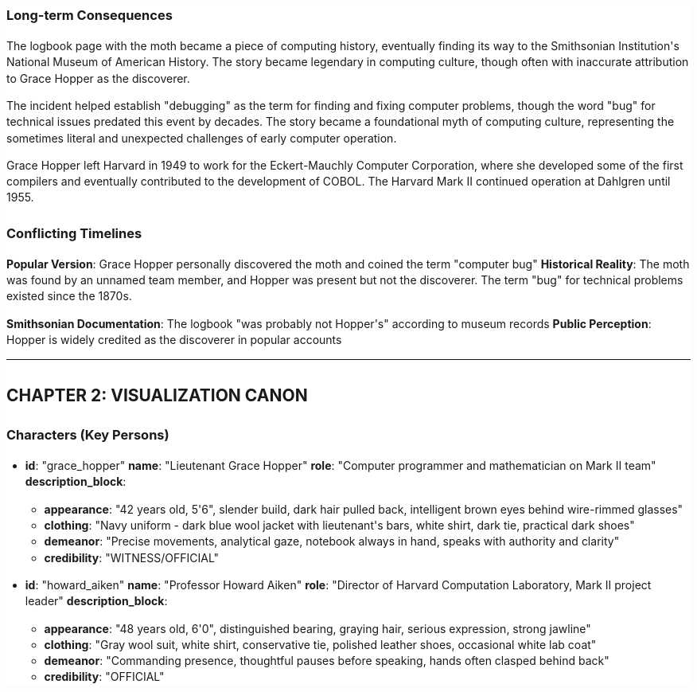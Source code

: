### Long-term Consequences

The logbook page with the moth became a piece of computing history, eventually finding its way to the Smithsonian Institution's National Museum of American History. The story became legendary in computing culture, though often with inaccurate attribution to Grace Hopper as the discoverer.

The incident helped establish "debugging" as the term for finding and fixing computer problems, though the word "bug" for technical issues predated this event by decades. The story became a foundational myth of computing culture, representing the sometimes literal and unexpected challenges of early computer operation.

Grace Hopper left Harvard in 1949 to work for the Eckert-Mauchly Computer Corporation, where she developed some of the first compilers and eventually contributed to the development of COBOL. The Harvard Mark II continued operation at Dahlgren until 1955.

### Conflicting Timelines

**Popular Version**: Grace Hopper personally discovered the moth and coined the term "computer bug"
**Historical Reality**: The moth was found by an unnamed team member, and Hopper was present but not the discoverer. The term "bug" for technical problems existed since the 1870s.

**Smithsonian Documentation**: The logbook "was probably not Hopper's" according to museum records
**Public Perception**: Hopper is widely credited as the discoverer in popular accounts

---

## CHAPTER 2: VISUALIZATION CANON

### Characters (Key Persons)

- **id**: "grace_hopper"
  **name**: "Lieutenant Grace Hopper"
  **role**: "Computer programmer and mathematician on Mark II team"
  **description_block**:
    - **appearance**: "42 years old, 5'6", slender build, dark hair pulled back, intelligent brown eyes behind wire-rimmed glasses"
    - **clothing**: "Navy uniform - dark blue wool jacket with lieutenant's bars, white shirt, dark tie, practical dark shoes"
    - **demeanor**: "Precise movements, analytical gaze, notebook always in hand, speaks with authority and clarity"
    - **credibility**: "WITNESS/OFFICIAL"

- **id**: "howard_aiken"
  **name**: "Professor Howard Aiken"
  **role**: "Director of Harvard Computation Laboratory, Mark II project leader"
  **description_block**:
    - **appearance**: "48 years old, 6'0", distinguished bearing, graying hair, serious expression, strong jawline"
    - **clothing**: "Gray wool suit, white shirt, conservative tie, polished leather shoes, occasional white lab coat"
    - **demeanor**: "Commanding presence, thoughtful pauses before speaking, hands often clasped behind back"
    - **credibility**: "OFFICIAL"
